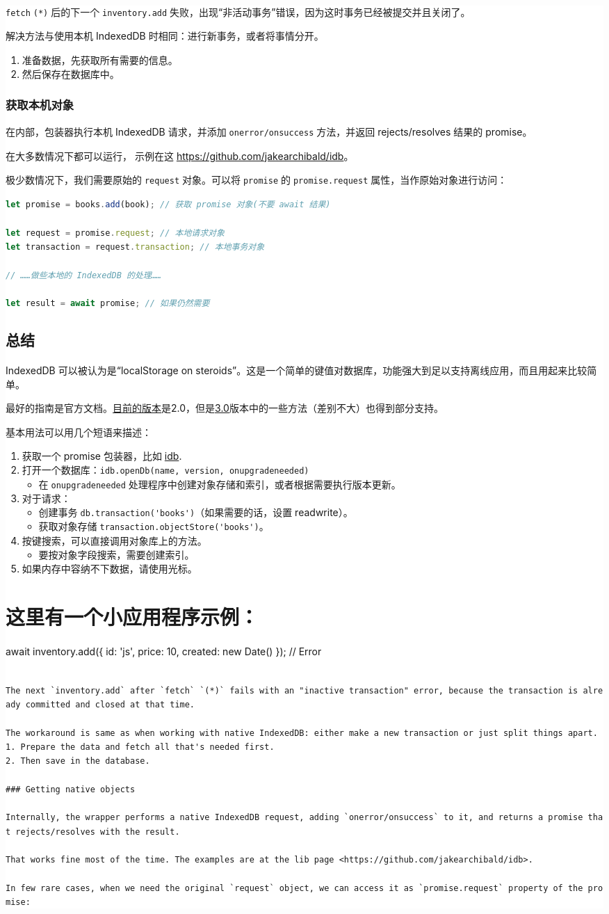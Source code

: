 `fetch` `(*)` 后的下一个 `inventory.add` 失败，出现“非活动事务”错误，因为这时事务已经被提交并且关闭了。

解决方法与使用本机 IndexedDB 时相同：进行新事务，或者将事情分开。

1. 准备数据，先获取所有需要的信息。
2. 然后保存在数据库中。

### 获取本机对象

在内部，包装器执行本机 IndexedDB 请求，并添加 `onerror/onsuccess` 方法，并返回 rejects/resolves 结果的 promise。

在大多数情况下都可以运行， 示例在这 <https://github.com/jakearchibald/idb>。

极少数情况下，我们需要原始的 `request` 对象。可以将 `promise` 的 `promise.request` 属性，当作原始对象进行访问：

```js
let promise = books.add(book); // 获取 promise 对象(不要 await 结果)

let request = promise.request; // 本地请求对象
let transaction = request.transaction; // 本地事务对象

// ……做些本地的 IndexedDB 的处理……

let result = await promise; // 如果仍然需要
```

## 总结

IndexedDB 可以被认为是“localStorage on steroids”。这是一个简单的键值对数据库，功能强大到足以支持离线应用，而且用起来比较简单。

最好的指南是官方文档。[目前的版本](https://w3c.github.io/IndexedDB)是2.0，但是[3.0](https://w3c.github.io/IndexedDB/)版本中的一些方法（差别不大）也得到部分支持。

基本用法可以用几个短语来描述：

1. 获取一个 promise 包装器，比如 [idb](https://github.com/jakearchibald/idb).
2. 打开一个数据库：`idb.openDb(name, version, onupgradeneeded)`
    - 在 `onupgradeneeded` 处理程序中创建对象存储和索引，或者根据需要执行版本更新。
3. 对于请求：
    - 创建事务 `db.transaction('books')`（如果需要的话，设置 readwrite）。
    - 获取对象存储 `transaction.objectStore('books')`。
4. 按键搜索，可以直接调用对象库上的方法。
    - 要按对象字段搜索，需要创建索引。
5. 如果内存中容纳不下数据，请使用光标。

这里有一个小应用程序示例：
=======
await inventory.add({ id: 'js', price: 10, created: new Date() }); // Error
```

The next `inventory.add` after `fetch` `(*)` fails with an "inactive transaction" error, because the transaction is already committed and closed at that time.

The workaround is same as when working with native IndexedDB: either make a new transaction or just split things apart.
1. Prepare the data and fetch all that's needed first.
2. Then save in the database.

### Getting native objects

Internally, the wrapper performs a native IndexedDB request, adding `onerror/onsuccess` to it, and returns a promise that rejects/resolves with the result.

That works fine most of the time. The examples are at the lib page <https://github.com/jakearchibald/idb>.

In few rare cases, when we need the original `request` object, we can access it as `promise.request` property of the promise:
```